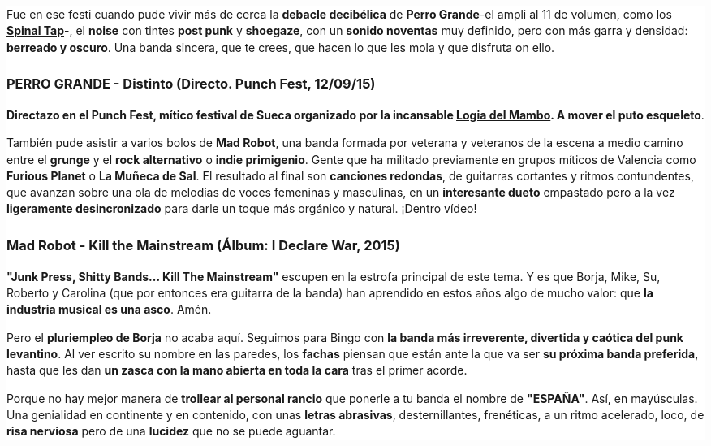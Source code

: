 <p>Fue en ese festi cuando pude vivir más de cerca la <strong>debacle decibélica</strong> de <strong>Perro Grande</strong>-el ampli al 11 de volumen, como los <strong><a href="https://www.youtube.com/watch?v=Kp5o5Ch_-iU" target="_blank" rel="external noopener nofollow">Spinal Tap</a></strong>-, el <strong>noise</strong> con tintes <strong>post punk</strong> y <strong>shoegaze</strong>, con un <strong>sonido noventas</strong> muy definido, pero con más garra y densidad: <strong>berreado y oscuro</strong>. Una banda sincera, que te crees, que hacen lo que les mola y que disfruta on ello.</p>

<div class="alert alert-info">
<h3>PERRO GRANDE - Distinto (Directo. Punch Fest, 12/09/15)</h3>
<p><strong>Directazo en el <strong>Punch Fest</strong>, mítico festival de Sueca organizado por la incansable <strong><a href="https://www.facebook.com/lalogia.delmambo" target="_blank" rel="external noopener"> Logia del Mambo</a></strong>. A mover el puto esqueleto</strong>.</p>
<div class="video-container">
<iframe width="100%" height="415" src="https://www.youtube.com/embed/n-2GdP2hp7E" title="Perro Grande, tema: Distinto, directo en Punch Fest (Sueca, 2015)" frameborder="0" allow="autoplay; encrypted-media" allowfullscreen></iframe>
</div>
</div>


<p>También pude asistir a varios bolos de <strong>Mad Robot</strong>, una banda formada por veterana y veteranos de la escena a medio camino entre el <strong>grunge</strong> y el <strong>rock alternativo</strong> o <strong>indie primigenio</strong>. Gente que ha militado previamente en grupos míticos de Valencia como <strong>Furious Planet</strong> o <strong>La Muñeca de Sal</strong>. El resultado al final son <strong>canciones redondas</strong>, de guitarras cortantes y ritmos contundentes, que avanzan sobre una ola de melodías de voces femeninas y masculinas, en un <strong>interesante dueto</strong> empastado pero a la vez <strong>ligeramente desincronizado</strong> para darle un toque más orgánico y natural. ¡Dentro vídeo!</p>

<div class="alert alert-info">
<h3>Mad Robot - Kill the Mainstream (Álbum: I Declare War, 2015)</h3>
<p><strong>"Junk Press, Shitty Bands... Kill The Mainstream"</strong> escupen en la estrofa principal de este tema. Y es que Borja, Mike, Su, Roberto y Carolina (que por entonces era guitarra de la banda) han aprendido en estos años algo de mucho valor: que <strong>la industria musical es una asco</strong>. Amén.</p>
<div class="video-container">
<iframe width="100%" height="415" src="https://www.youtube.com/embed/V3Ni1nposKg?start=45" title="Mad Robot, tema: Kill The Mainstream, Álbum: I Declare War (2015)" frameborder="0" allow="autoplay; encrypted-media" allowfullscreen></iframe>
</div>
</div>

<p>Pero el <strong>pluriempleo de Borja</strong> no acaba aquí. Seguimos para Bingo con <strong>la banda más irreverente, divertida y caótica del punk levantino</strong>. Al ver escrito su nombre en las paredes, los <strong>fachas</strong> piensan que están ante la que va ser <strong>su próxima banda preferida</strong>, hasta que les dan <strong>un zasca con la mano abierta en toda la cara</strong> tras el primer acorde.</p>

<p>Porque no hay mejor manera de <strong>trollear al personal rancio</strong> que ponerle a tu banda el nombre de <strong>"ESPAÑA"</strong>. Así, en mayúsculas. Una genialidad  en continente y en contenido, con unas <strong>letras abrasivas</strong>, desternillantes, frenéticas, a un ritmo acelerado, loco, de <strong>risa nerviosa</strong> pero de una <strong>lucidez</strong> que no se puede aguantar.</p>
